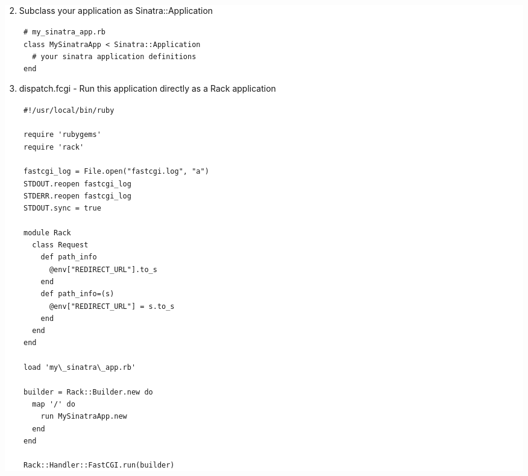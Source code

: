 2. Subclass your application as Sinatra::Application

        # my_sinatra_app.rb
        class MySinatraApp < Sinatra::Application
          # your sinatra application definitions
        end


3. dispatch.fcgi - Run this application directly as a Rack application

        #!/usr/local/bin/ruby
    
        require 'rubygems'
        require 'rack'
        
        fastcgi_log = File.open("fastcgi.log", "a")
        STDOUT.reopen fastcgi_log
        STDERR.reopen fastcgi_log
        STDOUT.sync = true

        module Rack
          class Request
            def path_info
              @env["REDIRECT_URL"].to_s
            end
            def path_info=(s)
              @env["REDIRECT_URL"] = s.to_s
            end
          end
        end

        load 'my\_sinatra\_app.rb'

        builder = Rack::Builder.new do
          map '/' do
            run MySinatraApp.new
          end
        end

        Rack::Handler::FastCGI.run(builder)




[Heroku]: http://www.heroku.com